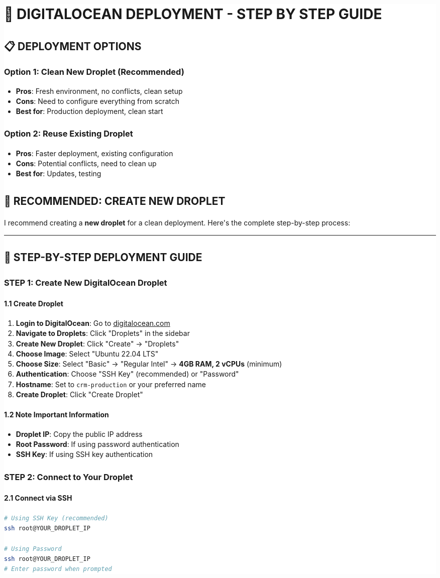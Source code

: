 # 🚀 **DIGITALOCEAN DEPLOYMENT - STEP BY STEP GUIDE**

## 📋 **DEPLOYMENT OPTIONS**

### **Option 1: Clean New Droplet (Recommended)**
- **Pros**: Fresh environment, no conflicts, clean setup
- **Cons**: Need to configure everything from scratch
- **Best for**: Production deployment, clean start

### **Option 2: Reuse Existing Droplet**
- **Pros**: Faster deployment, existing configuration
- **Cons**: Potential conflicts, need to clean up
- **Best for**: Updates, testing

## 🎯 **RECOMMENDED: CREATE NEW DROPLET**

I recommend creating a **new droplet** for a clean deployment. Here's the complete step-by-step process:

---

## 🚀 **STEP-BY-STEP DEPLOYMENT GUIDE**

### **STEP 1: Create New DigitalOcean Droplet**

#### **1.1 Create Droplet**
1. **Login to DigitalOcean**: Go to [digitalocean.com](https://digitalocean.com)
2. **Navigate to Droplets**: Click "Droplets" in the sidebar
3. **Create New Droplet**: Click "Create" → "Droplets"
4. **Choose Image**: Select "Ubuntu 22.04 LTS"
5. **Choose Size**: Select "Basic" → "Regular Intel" → **4GB RAM, 2 vCPUs** (minimum)
6. **Authentication**: Choose "SSH Key" (recommended) or "Password"
7. **Hostname**: Set to `crm-production` or your preferred name
8. **Create Droplet**: Click "Create Droplet"

#### **1.2 Note Important Information**
- **Droplet IP**: Copy the public IP address
- **Root Password**: If using password authentication
- **SSH Key**: If using SSH key authentication

### **STEP 2: Connect to Your Droplet**

#### **2.1 Connect via SSH**
```bash
# Using SSH Key (recommended)
ssh root@YOUR_DROPLET_IP

# Using Password
ssh root@YOUR_DROPLET_IP
# Enter password when prompted
```
